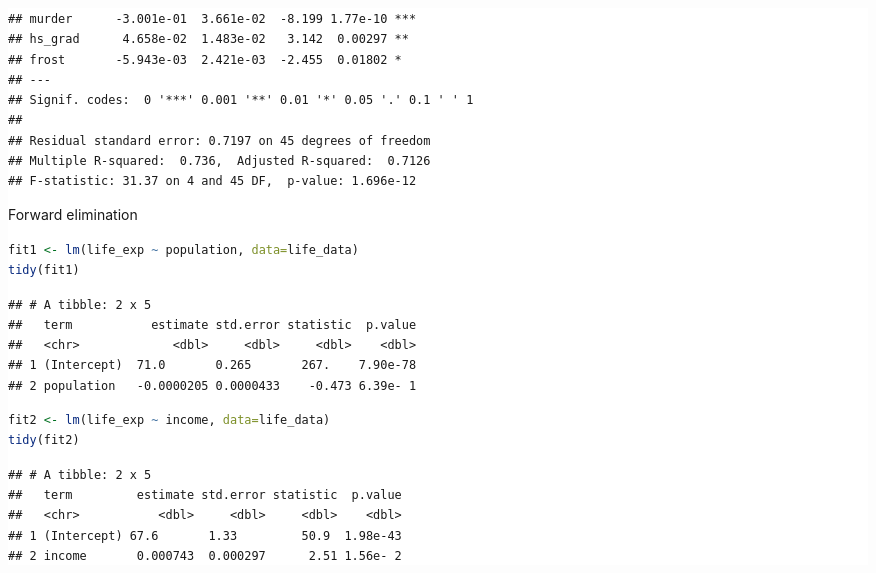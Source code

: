     ## murder      -3.001e-01  3.661e-02  -8.199 1.77e-10 ***
    ## hs_grad      4.658e-02  1.483e-02   3.142  0.00297 ** 
    ## frost       -5.943e-03  2.421e-03  -2.455  0.01802 *  
    ## ---
    ## Signif. codes:  0 '***' 0.001 '**' 0.01 '*' 0.05 '.' 0.1 ' ' 1
    ## 
    ## Residual standard error: 0.7197 on 45 degrees of freedom
    ## Multiple R-squared:  0.736,  Adjusted R-squared:  0.7126 
    ## F-statistic: 31.37 on 4 and 45 DF,  p-value: 1.696e-12

Forward elimination

``` r
fit1 <- lm(life_exp ~ population, data=life_data)
tidy(fit1)
```

    ## # A tibble: 2 x 5
    ##   term           estimate std.error statistic  p.value
    ##   <chr>             <dbl>     <dbl>     <dbl>    <dbl>
    ## 1 (Intercept)  71.0       0.265       267.    7.90e-78
    ## 2 population   -0.0000205 0.0000433    -0.473 6.39e- 1

``` r
fit2 <- lm(life_exp ~ income, data=life_data)
tidy(fit2)
```

    ## # A tibble: 2 x 5
    ##   term         estimate std.error statistic  p.value
    ##   <chr>           <dbl>     <dbl>     <dbl>    <dbl>
    ## 1 (Intercept) 67.6       1.33         50.9  1.98e-43
    ## 2 income       0.000743  0.000297      2.51 1.56e- 2
